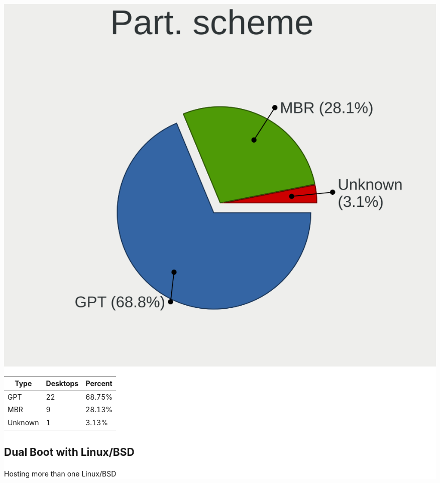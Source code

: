 ![Part. scheme](./images/pie_chart/os_part_scheme.svg)


| Type    | Desktops | Percent |
|---------|----------|---------|
| GPT     | 22       | 68.75%  |
| MBR     | 9        | 28.13%  |
| Unknown | 1        | 3.13%   |

Dual Boot with Linux/BSD
------------------------

Hosting more than one Linux/BSD
